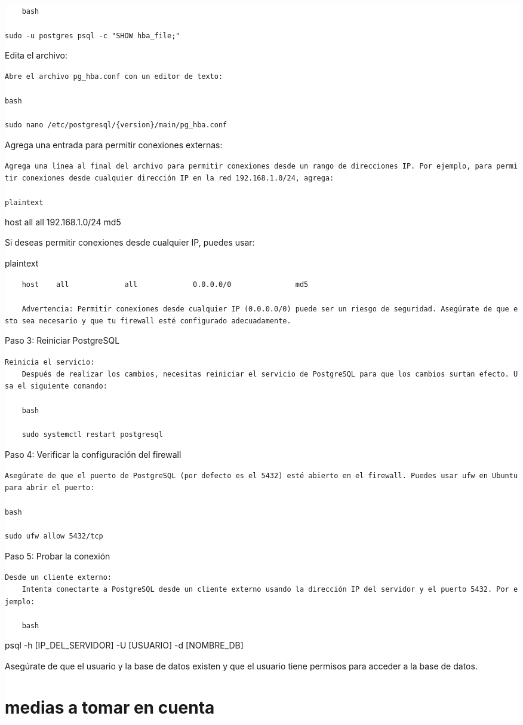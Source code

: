         bash

    sudo -u postgres psql -c "SHOW hba_file;"

Edita el archivo:

    Abre el archivo pg_hba.conf con un editor de texto:

    bash

    sudo nano /etc/postgresql/{version}/main/pg_hba.conf

Agrega una entrada para permitir conexiones externas:

    Agrega una línea al final del archivo para permitir conexiones desde un rango de direcciones IP. Por ejemplo, para permitir conexiones desde cualquier dirección IP en la red 192.168.1.0/24, agrega:

    plaintext

host    all             all             192.168.1.0/24          md5

Si deseas permitir conexiones desde cualquier IP, puedes usar:

plaintext

        host    all             all             0.0.0.0/0               md5

        Advertencia: Permitir conexiones desde cualquier IP (0.0.0.0/0) puede ser un riesgo de seguridad. Asegúrate de que esto sea necesario y que tu firewall esté configurado adecuadamente.

Paso 3: Reiniciar PostgreSQL

    Reinicia el servicio:
        Después de realizar los cambios, necesitas reiniciar el servicio de PostgreSQL para que los cambios surtan efecto. Usa el siguiente comando:

        bash

        sudo systemctl restart postgresql

Paso 4: Verificar la configuración del firewall

    Asegúrate de que el puerto de PostgreSQL (por defecto es el 5432) esté abierto en el firewall. Puedes usar ufw en Ubuntu para abrir el puerto:

    bash

    sudo ufw allow 5432/tcp

Paso 5: Probar la conexión

    Desde un cliente externo:
        Intenta conectarte a PostgreSQL desde un cliente externo usando la dirección IP del servidor y el puerto 5432. Por ejemplo:

        bash

psql -h [IP_DEL_SERVIDOR] -U [USUARIO] -d [NOMBRE_DB]

Asegúrate de que el usuario y la base de datos existen y que el usuario tiene permisos para acceder a la base de datos.


# medias a tomar en cuenta
